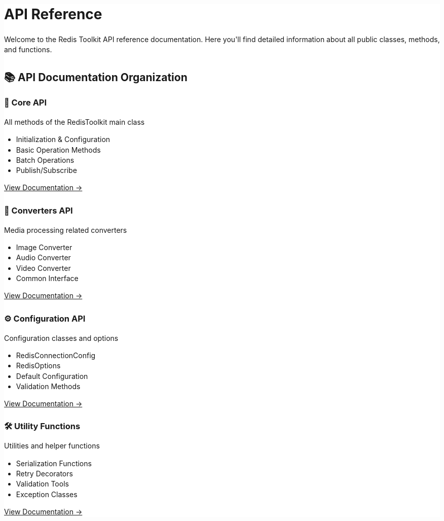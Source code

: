 # API Reference

Welcome to the Redis Toolkit API reference documentation. Here you'll find detailed information about all public classes, methods, and functions.

## 📚 API Documentation Organization

<div class="api-categories">
  <div class="api-card">
    <h3>🔧 Core API</h3>
    <p>All methods of the RedisToolkit main class</p>
    <ul>
      <li>Initialization & Configuration</li>
      <li>Basic Operation Methods</li>
      <li>Batch Operations</li>
      <li>Publish/Subscribe</li>
    </ul>
    <a href="./core.html" class="api-link">View Documentation →</a>
  </div>
  
  <div class="api-card">
    <h3>🎨 Converters API</h3>
    <p>Media processing related converters</p>
    <ul>
      <li>Image Converter</li>
      <li>Audio Converter</li>
      <li>Video Converter</li>
      <li>Common Interface</li>
    </ul>
    <a href="./converters.html" class="api-link">View Documentation →</a>
  </div>
  
  <div class="api-card">
    <h3>⚙️ Configuration API</h3>
    <p>Configuration classes and options</p>
    <ul>
      <li>RedisConnectionConfig</li>
      <li>RedisOptions</li>
      <li>Default Configuration</li>
      <li>Validation Methods</li>
    </ul>
    <a href="./options.html" class="api-link">View Documentation →</a>
  </div>
  
  <div class="api-card">
    <h3>🛠️ Utility Functions</h3>
    <p>Utilities and helper functions</p>
    <ul>
      <li>Serialization Functions</li>
      <li>Retry Decorators</li>
      <li>Validation Tools</li>
      <li>Exception Classes</li>
    </ul>
    <a href="./utilities.html" class="api-link">View Documentation →</a>
  </div>
</div>
